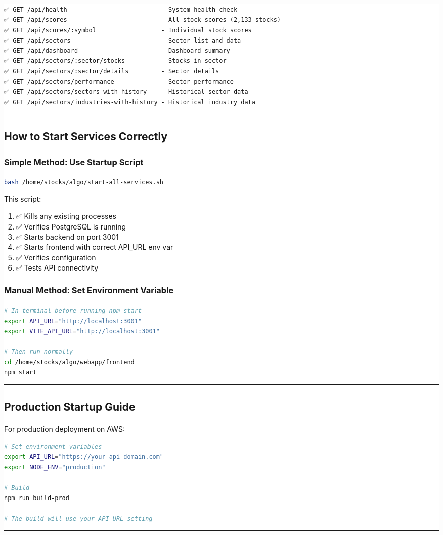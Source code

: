 ```
✅ GET /api/health                          - System health check
✅ GET /api/scores                          - All stock scores (2,133 stocks)
✅ GET /api/scores/:symbol                  - Individual stock scores
✅ GET /api/sectors                         - Sector list and data
✅ GET /api/dashboard                       - Dashboard summary
✅ GET /api/sectors/:sector/stocks          - Stocks in sector
✅ GET /api/sectors/:sector/details         - Sector details
✅ GET /api/sectors/performance             - Sector performance
✅ GET /api/sectors/sectors-with-history    - Historical sector data
✅ GET /api/sectors/industries-with-history - Historical industry data
```

---

## How to Start Services Correctly

### Simple Method: Use Startup Script

```bash
bash /home/stocks/algo/start-all-services.sh
```

This script:
1. ✅ Kills any existing processes
2. ✅ Verifies PostgreSQL is running
3. ✅ Starts backend on port 3001
4. ✅ Starts frontend with correct API_URL env var
5. ✅ Verifies configuration
6. ✅ Tests API connectivity

### Manual Method: Set Environment Variable

```bash
# In terminal before running npm start
export API_URL="http://localhost:3001"
export VITE_API_URL="http://localhost:3001"

# Then run normally
cd /home/stocks/algo/webapp/frontend
npm start
```

---

## Production Startup Guide

For production deployment on AWS:

```bash
# Set environment variables
export API_URL="https://your-api-domain.com"
export NODE_ENV="production"

# Build
npm run build-prod

# The build will use your API_URL setting
```

---
